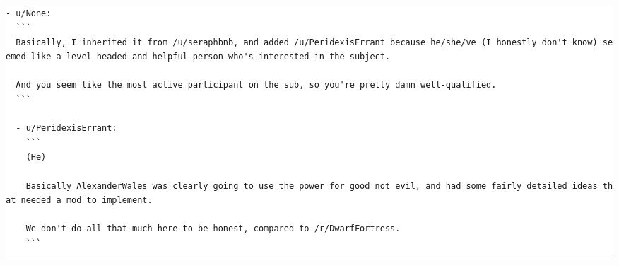     - u/None:
      ```
      Basically, I inherited it from /u/seraphbnb, and added /u/PeridexisErrant because he/she/ve (I honestly don't know) seemed like a level-headed and helpful person who's interested in the subject.

      And you seem like the most active participant on the sub, so you're pretty damn well-qualified.
      ```

      - u/PeridexisErrant:
        ```
        (He) 

        Basically AlexanderWales was clearly going to use the power for good not evil, and had some fairly detailed ideas that needed a mod to implement. 

        We don't do all that much here to be honest, compared to /r/DwarfFortress.
        ```

---

